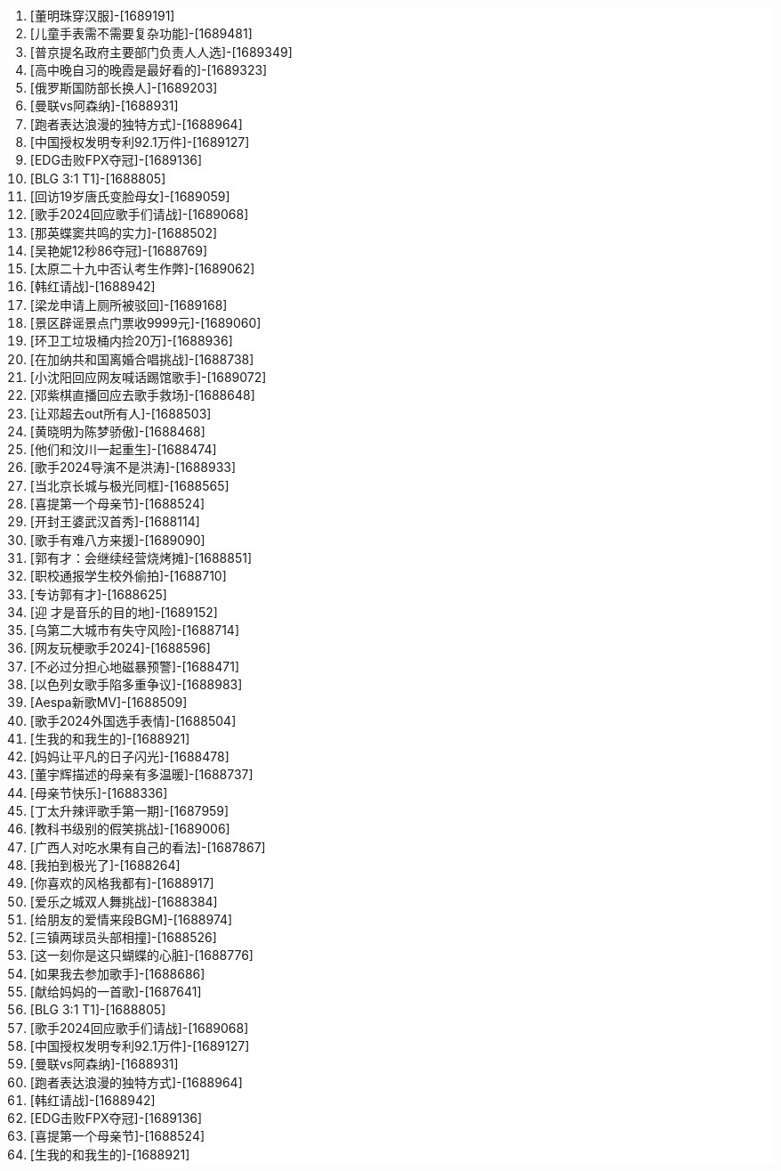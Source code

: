 1. [董明珠穿汉服]-[1689191]
1. [儿童手表需不需要复杂功能]-[1689481]
1. [普京提名政府主要部门负责人人选]-[1689349]
1. [高中晚自习的晚霞是最好看的]-[1689323]
1. [俄罗斯国防部长换人]-[1689203]
1. [曼联vs阿森纳]-[1688931]
1. [跑者表达浪漫的独特方式]-[1688964]
1. [中国授权发明专利92.1万件]-[1689127]
1. [EDG击败FPX夺冠]-[1689136]
1. [BLG 3:1 T1]-[1688805]
1. [回访19岁唐氏变脸母女]-[1689059]
1. [歌手2024回应歌手们请战]-[1689068]
1. [那英蝶窦共鸣的实力]-[1688502]
1. [吴艳妮12秒86夺冠]-[1688769]
1. [太原二十九中否认考生作弊]-[1689062]
1. [韩红请战]-[1688942]
1. [梁龙申请上厕所被驳回]-[1689168]
1. [景区辟谣景点门票收9999元]-[1689060]
1. [环卫工垃圾桶内捡20万]-[1688936]
1. [在加纳共和国离婚合唱挑战]-[1688738]
1. [小沈阳回应网友喊话踢馆歌手]-[1689072]
1. [邓紫棋直播回应去歌手救场]-[1688648]
1. [让邓超去out所有人]-[1688503]
1. [黄晓明为陈梦骄傲]-[1688468]
1. [他们和汶川一起重生]-[1688474]
1. [歌手2024导演不是洪涛]-[1688933]
1. [当北京长城与极光同框]-[1688565]
1. [喜提第一个母亲节]-[1688524]
1. [开封王婆武汉首秀]-[1688114]
1. [歌手有难八方来援]-[1689090]
1. [郭有才：会继续经营烧烤摊]-[1688851]
1. [职校通报学生校外偷拍]-[1688710]
1. [专访郭有才]-[1688625]
1. [迎 才是音乐的目的地]-[1689152]
1. [乌第二大城市有失守风险]-[1688714]
1. [网友玩梗歌手2024]-[1688596]
1. [不必过分担心地磁暴预警]-[1688471]
1. [以色列女歌手陷多重争议]-[1688983]
1. [Aespa新歌MV]-[1688509]
1. [歌手2024外国选手表情]-[1688504]
1. [生我的和我生的]-[1688921]
1. [妈妈让平凡的日子闪光]-[1688478]
1. [董宇辉描述的母亲有多温暖]-[1688737]
1. [母亲节快乐]-[1688336]
1. [丁太升辣评歌手第一期]-[1687959]
1. [教科书级别的假笑挑战]-[1689006]
1. [广西人对吃水果有自己的看法]-[1687867]
1. [我拍到极光了]-[1688264]
1. [你喜欢的风格我都有]-[1688917]
1. [爱乐之城双人舞挑战]-[1688384]
1. [给朋友的爱情来段BGM]-[1688974]
1. [三镇两球员头部相撞]-[1688526]
1. [这一刻你是这只蝴蝶的心脏]-[1688776]
1. [如果我去参加歌手]-[1688686]
1. [献给妈妈的一首歌]-[1687641]
1. [BLG 3:1 T1]-[1688805]
1. [歌手2024回应歌手们请战]-[1689068]
1. [中国授权发明专利92.1万件]-[1689127]
1. [曼联vs阿森纳]-[1688931]
1. [跑者表达浪漫的独特方式]-[1688964]
1. [韩红请战]-[1688942]
1. [EDG击败FPX夺冠]-[1689136]
1. [喜提第一个母亲节]-[1688524]
1. [生我的和我生的]-[1688921]